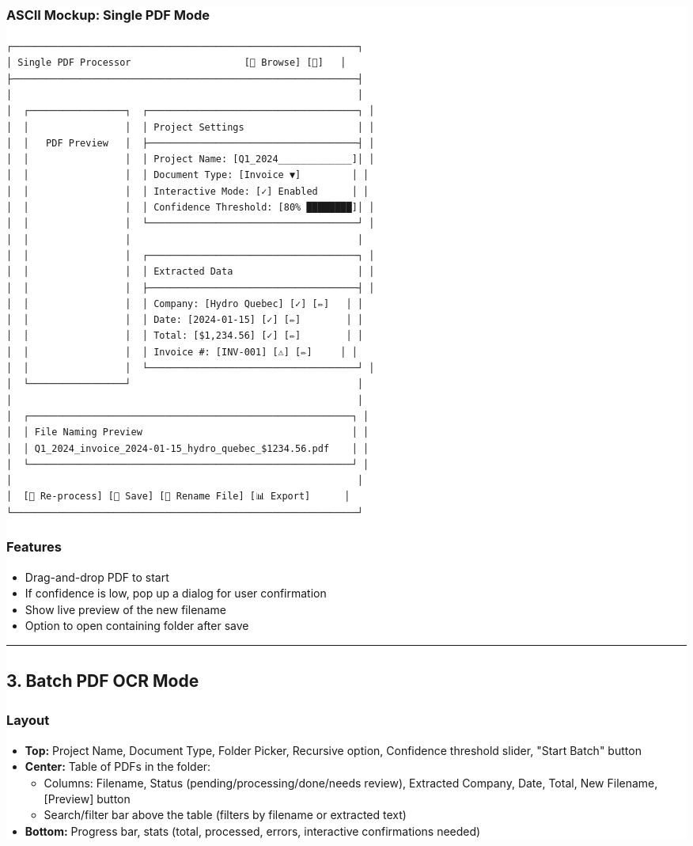 ### ASCII Mockup: Single PDF Mode
```
┌─────────────────────────────────────────────────────────────┐
│ Single PDF Processor                    [📁 Browse] [🔄]   │
├─────────────────────────────────────────────────────────────┤
│                                                             │
│  ┌─────────────────┐  ┌─────────────────────────────────────┐ │
│  │                 │  │ Project Settings                    │ │
│  │   PDF Preview   │  ├─────────────────────────────────────┤ │
│  │                 │  │ Project Name: [Q1_2024_____________]│ │
│  │                 │  │ Document Type: [Invoice ▼]         │ │
│  │                 │  │ Interactive Mode: [✓] Enabled      │ │
│  │                 │  │ Confidence Threshold: [80% ████████]│ │
│  │                 │  └─────────────────────────────────────┘ │
│  │                 │                                        │
│  │                 │  ┌─────────────────────────────────────┐ │
│  │                 │  │ Extracted Data                      │ │
│  │                 │  ├─────────────────────────────────────┤ │
│  │                 │  │ Company: [Hydro Quebec] [✓] [✏️]   │ │
│  │                 │  │ Date: [2024-01-15] [✓] [✏️]        │ │
│  │                 │  │ Total: [$1,234.56] [✓] [✏️]        │ │
│  │                 │  │ Invoice #: [INV-001] [⚠️] [✏️]     │ │
│  │                 │  └─────────────────────────────────────┘ │
│  └─────────────────┘                                        │
│                                                             │
│  ┌─────────────────────────────────────────────────────────┐ │
│  │ File Naming Preview                                     │ │
│  │ Q1_2024_invoice_2024-01-15_hydro_quebec_$1234.56.pdf    │ │
│  └─────────────────────────────────────────────────────────┘ │
│                                                             │
│  [🔄 Re-process] [💾 Save] [📁 Rename File] [📊 Export]      │
└─────────────────────────────────────────────────────────────┘
```

### Features
- Drag-and-drop PDF to start
- If confidence is low, pop up a dialog for user confirmation
- Show live preview of the new filename
- Option to open containing folder after save

---

## 3. Batch PDF OCR Mode

### Layout
- **Top:** Project Name, Document Type, Folder Picker, Recursive option, Confidence threshold slider, "Start Batch" button
- **Center:** Table of PDFs in the folder:
  - Columns: Filename, Status (pending/processing/done/needs review), Extracted Company, Date, Total, New Filename, [Preview] button
  - Search/filter bar above the table (filters by filename or extracted text)
- **Bottom:** Progress bar, stats (total, processed, errors, interactive confirmations needed)
